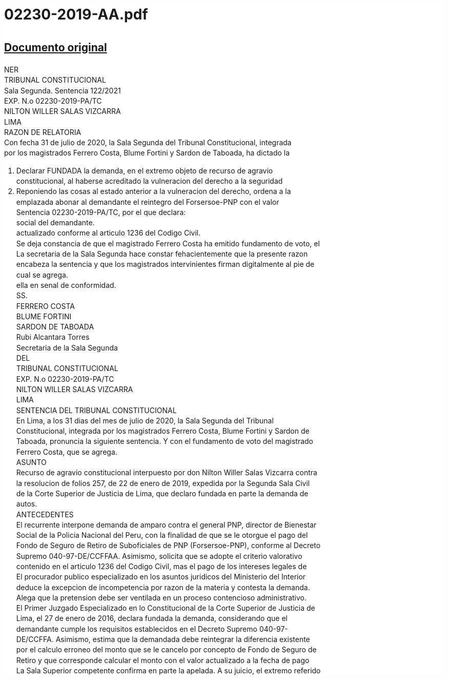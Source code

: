 
02230-2019-AA.pdf
=================
  
[Documento original](https://tc.gob.pe/jurisprudencia/2021/02230-2019-AA.pdf)  
---  
NER  
TRIBUNAL CONSTITUCIONAL  
Sala Segunda. Sentencia 122/2021  
EXP. N.o 02230-2019-PA/TC  
NILTON WILLER SALAS VIZCARRA  
LIMA  
RAZON DE RELATORIA  
Con fecha 31 de julio de 2020, la Sala Segunda del Tribunal Constitucional, integrada  
por los magistrados Ferrero Costa, Blume Fortini y Sardon de Taboada, ha dictado la  
1. Declarar FUNDADA la demanda, en el extremo objeto de recurso de agravio  
constitucional, al haberse acreditado la vulneracion del derecho a la seguridad  
2. Reponiendo las cosas al estado anterior a la vulneracion del derecho, ordena a la  
emplazada abonar al demandante el reintegro del Forsersoe-PNP con el valor  
Sentencia 02230-2019-PA/TC, por el que declara:  
social del demandante.  
actualizado conforme al articulo 1236 del Codigo Civil.  
Se deja constancia de que el magistrado Ferrero Costa ha emitido fundamento de voto, el  
La secretaria de la Sala Segunda hace constar fehacientemente que la presente razon  
encabeza la sentencia y que los magistrados intervinientes firman digitalmente al pie de  
cual se agrega.  
ella en senal de conformidad.  
SS.  
FERRERO COSTA  
BLUME FORTINI  
SARDON DE TABOADA  
Rubi Alcantara Torres  
Secretaria de la Sala Segunda  
DEL  
TRIBUNAL CONSTITUCIONAL  
EXP. N.o 02230-2019-PA/TC  
NILTON WILLER SALAS VIZCARRA  
LIMA  
SENTENCIA DEL TRIBUNAL CONSTITUCIONAL  
En Lima, a los 31 dias del mes de julio de 2020, la Sala Segunda del Tribunal  
Constitucional, integrada por los magistrados Ferrero Costa, Blume Fortini y Sardon de  
Taboada, pronuncia la siguiente sentencia. Y con el fundamento de voto del magistrado  
Ferrero Costa, que se agrega.  
ASUNTO  
Recurso de agravio constitucional interpuesto por don Nilton Willer Salas Vizcarra contra  
la resolucion de folios 257, de 22 de enero de 2019, expedida por la Segunda Sala Civil  
de la Corte Superior de Justicia de Lima, que declaro fundada en parte la demanda de  
autos.  
ANTECEDENTES  
El recurrente interpone demanda de amparo contra el general PNP, director de Bienestar  
Social de la Policia Nacional del Peru, con la finalidad de que se le otorgue el pago del  
Fondo de Seguro de Retiro de Suboficiales de PNP (Forsersoe-PNP), conforme al Decreto  
Supremo 040-97-DE/CCFFAA. Asimismo, solicita que se adopte el criterio valorativo  
contenido en el articulo 1236 del Codigo Civil, mas el pago de los intereses legales de  
El procurador publico especializado en los asuntos juridicos del Ministerio del Interior  
deduce la excepcion de incompetencia por razon de la materia y contesta la demanda.  
Alega que la pretension debe ser ventilada en un proceso contencioso administrativo.  
El Primer Juzgado Especializado en lo Constitucional de la Corte Superior de Justicia de  
Lima, el 27 de enero de 2016, declara fundada la demanda, considerando que el  
demandante cumple los requisitos establecidos en el Decreto Supremo 040-97-  
DE/CCFFA. Asimismo, estima que la demandada debe reintegrar la diferencia existente  
por el calculo erroneo del monto que se le cancelo por concepto de Fondo de Seguro de  
Retiro y que corresponde calcular el monto con el valor actualizado a la fecha de pago  
La Sala Superior competente confirma en parte la apelada. A su juicio, el extremo referido  